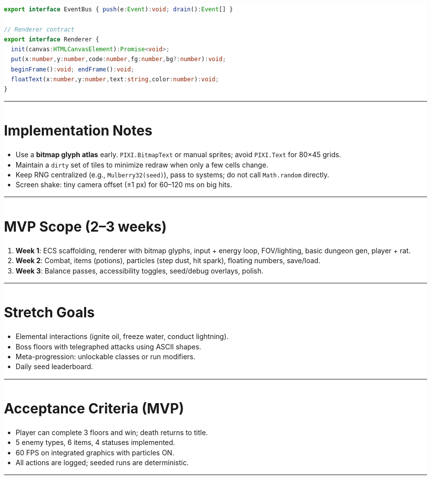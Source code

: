 ```ts
export interface EventBus { push(e:Event):void; drain():Event[] }

// Renderer contract
export interface Renderer {
  init(canvas:HTMLCanvasElement):Promise<void>;
  put(x:number,y:number,code:number,fg:number,bg?:number):void;
  beginFrame():void; endFrame():void;
  floatText(x:number,y:number,text:string,color:number):void;
}
```

---

# Implementation Notes

- Use a **bitmap glyph atlas** early. `PIXI.BitmapText` or manual sprites; avoid `PIXI.Text` for 80×45 grids.
- Maintain a `dirty` set of tiles to minimize redraw when only a few cells change.
- Keep RNG centralized (e.g., `Mulberry32(seed)`), pass to systems; do not call `Math.random` directly.
- Screen shake: tiny camera offset (±1 px) for 60–120 ms on big hits.

---

# MVP Scope (2–3 weeks)

1. **Week 1**: ECS scaffolding, renderer with bitmap glyphs, input + energy loop, FOV/lighting, basic dungeon gen, player + rat.
2. **Week 2**: Combat, items (potions), particles (step dust, hit spark), floating numbers, save/load.
3. **Week 3**: Balance passes, accessibility toggles, seed/debug overlays, polish.

---

# Stretch Goals

- Elemental interactions (ignite oil, freeze water, conduct lightning).
- Boss floors with telegraphed attacks using ASCII shapes.
- Meta-progression: unlockable classes or run modifiers.
- Daily seed leaderboard.

---

# Acceptance Criteria (MVP)

- Player can complete 3 floors and win; death returns to title.
- 5 enemy types, 6 items, 4 statuses implemented.
- 60 FPS on integrated graphics with particles ON.
- All actions are logged; seeded runs are deterministic.

---